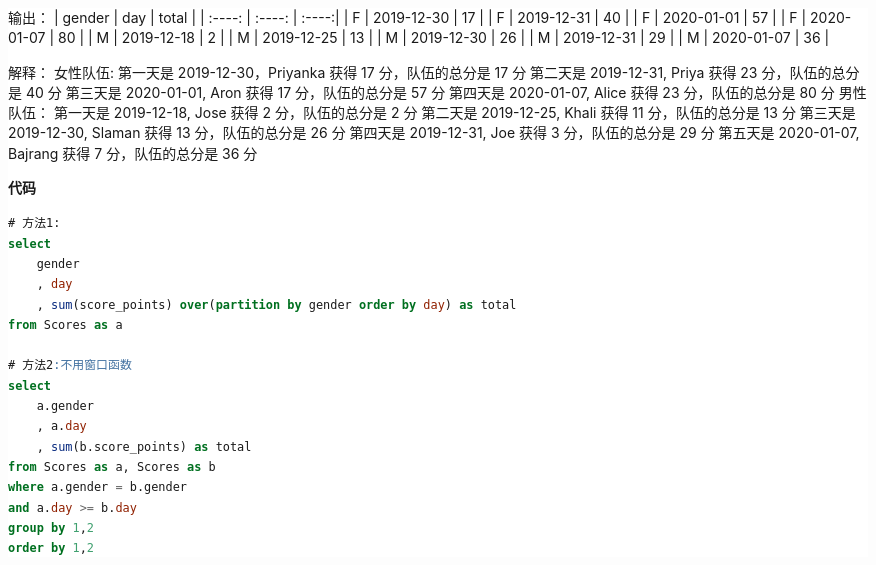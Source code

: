 输出：
| gender | day        | total |
| :----: | :----:     | :----:|
| F      | 2019-12-30 | 17    |
| F      | 2019-12-31 | 40    |
| F      | 2020-01-01 | 57    |
| F      | 2020-01-07 | 80    |
| M      | 2019-12-18 | 2     |
| M      | 2019-12-25 | 13    |
| M      | 2019-12-30 | 26    |
| M      | 2019-12-31 | 29    |
| M      | 2020-01-07 | 36    |

解释：
女性队伍:
第一天是 2019-12-30，Priyanka 获得 17 分，队伍的总分是 17 分
第二天是 2019-12-31, Priya 获得 23 分，队伍的总分是 40 分
第三天是 2020-01-01, Aron 获得 17 分，队伍的总分是 57 分
第四天是 2020-01-07, Alice 获得 23 分，队伍的总分是 80 分
男性队伍：
第一天是 2019-12-18, Jose 获得 2 分，队伍的总分是 2 分
第二天是 2019-12-25, Khali 获得 11 分，队伍的总分是 13 分
第三天是 2019-12-30, Slaman 获得 13 分，队伍的总分是 26 分
第四天是 2019-12-31, Joe 获得 3 分，队伍的总分是 29 分
第五天是 2020-01-07, Bajrang 获得 7 分，队伍的总分是 36 分

**代码**

```sql
# 方法1:
select 
    gender
    , day
    , sum(score_points) over(partition by gender order by day) as total
from Scores as a

# 方法2:不用窗口函数
select
    a.gender
    , a.day
    , sum(b.score_points) as total
from Scores as a, Scores as b
where a.gender = b.gender
and a.day >= b.day
group by 1,2
order by 1,2
```
